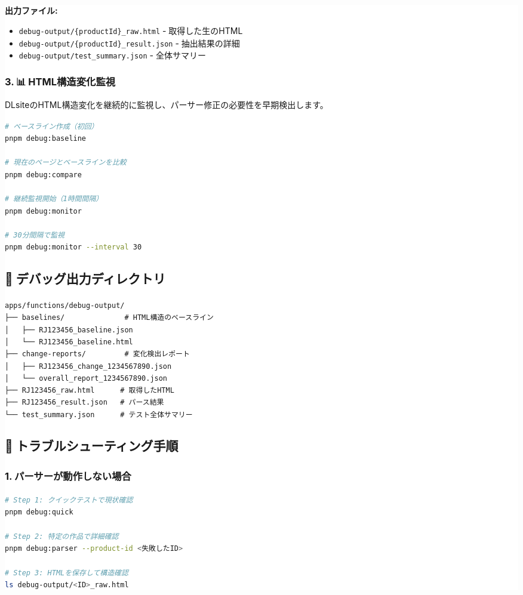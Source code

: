**出力ファイル:**
- `debug-output/{productId}_raw.html` - 取得した生のHTML
- `debug-output/{productId}_result.json` - 抽出結果の詳細
- `debug-output/test_summary.json` - 全体サマリー

### 3. 📊 HTML構造変化監視

DLsiteのHTML構造変化を継続的に監視し、パーサー修正の必要性を早期検出します。

```bash
# ベースライン作成（初回）
pnpm debug:baseline

# 現在のページとベースラインを比較
pnpm debug:compare

# 継続監視開始（1時間間隔）
pnpm debug:monitor

# 30分間隔で監視
pnpm debug:monitor --interval 30
```

## 📁 デバッグ出力ディレクトリ

```
apps/functions/debug-output/
├── baselines/              # HTML構造のベースライン
│   ├── RJ123456_baseline.json
│   └── RJ123456_baseline.html
├── change-reports/         # 変化検出レポート
│   ├── RJ123456_change_1234567890.json
│   └── overall_report_1234567890.json  
├── RJ123456_raw.html      # 取得したHTML
├── RJ123456_result.json   # パース結果
└── test_summary.json      # テスト全体サマリー
```

## 🐛 トラブルシューティング手順

### 1. パーサーが動作しない場合

```bash
# Step 1: クイックテストで現状確認
pnpm debug:quick

# Step 2: 特定の作品で詳細確認
pnpm debug:parser --product-id <失敗したID>

# Step 3: HTMLを保存して構造確認
ls debug-output/<ID>_raw.html
```
